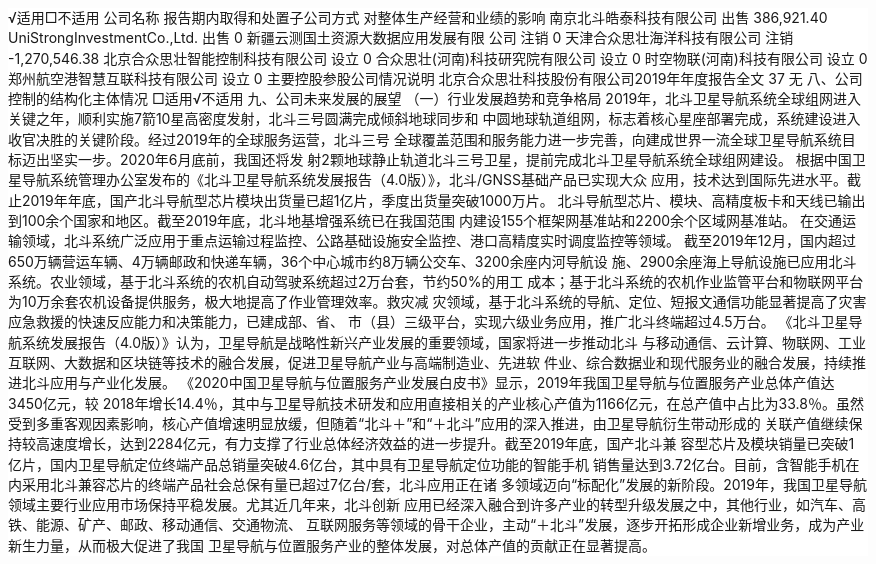√适用□不适用
公司名称
报告期内取得和处置子公司方式
对整体生产经营和业绩的影响
南京北斗皓泰科技有限公司
出售
386,921.40
UniStrongInvestmentCo.,Ltd.
出售
0
新疆云测国土资源大数据应用发展有限
公司
注销
0
天津合众思壮海洋科技有限公司
注销
-1,270,546.38
北京合众思壮智能控制科技有限公司
设立
0
合众思壮(河南)科技研究院有限公司
设立
0
时空物联(河南)科技有限公司
设立
0
郑州航空港智慧互联科技有限公司
设立
0
主要控股参股公司情况说明
北京合众思壮科技股份有限公司2019年年度报告全文
37
无
八、公司控制的结构化主体情况
□适用√不适用
九、公司未来发展的展望
（一）行业发展趋势和竞争格局
2019年，北斗卫星导航系统全球组网进入关键之年，顺利实施7箭10星高密度发射，北斗三号圆满完成倾斜地球同步和
中圆地球轨道组网，标志着核心星座部署完成，系统建设进入收官决胜的关键阶段。经过2019年的全球服务运营，北斗三号
全球覆盖范围和服务能力进一步完善，向建成世界一流全球卫星导航系统目标迈出坚实一步。2020年6月底前，我国还将发
射2颗地球静止轨道北斗三号卫星，提前完成北斗卫星导航系统全球组网建设。
根据中国卫星导航系统管理办公室发布的《北斗卫星导航系统发展报告（4.0版）》，北斗/GNSS基础产品已实现大众
应用，技术达到国际先进水平。截止2019年年底，国产北斗导航型芯片模块出货量已超1亿片，季度出货量突破1000万片。
北斗导航型芯片、模块、高精度板卡和天线已输出到100余个国家和地区。截至2019年底，北斗地基增强系统已在我国范围
内建设155个框架网基准站和2200余个区域网基准站。
在交通运输领域，北斗系统广泛应用于重点运输过程监控、公路基础设施安全监控、港口高精度实时调度监控等领域。
截至2019年12月，国内超过650万辆营运车辆、4万辆邮政和快递车辆，36个中心城市约8万辆公交车、3200余座内河导航设
施、2900余座海上导航设施已应用北斗系统。农业领域，基于北斗系统的农机自动驾驶系统超过2万台套，节约50%的用工
成本；基于北斗系统的农机作业监管平台和物联网平台为10万余套农机设备提供服务，极大地提高了作业管理效率。救灾减
灾领域，基于北斗系统的导航、定位、短报文通信功能显著提高了灾害应急救援的快速反应能力和决策能力，已建成部、省、
市（县）三级平台，实现六级业务应用，推广北斗终端超过4.5万台。
《北斗卫星导航系统发展报告（4.0版）》认为，卫星导航是战略性新兴产业发展的重要领域，国家将进一步推动北斗
与移动通信、云计算、物联网、工业互联网、大数据和区块链等技术的融合发展，促进卫星导航产业与高端制造业、先进软
件业、综合数据业和现代服务业的融合发展，持续推进北斗应用与产业化发展。
《2020中国卫星导航与位置服务产业发展白皮书》显示，2019年我国卫星导航与位置服务产业总体产值达3450亿元，较
2018年增长14.4％，其中与卫星导航技术研发和应用直接相关的产业核心产值为1166亿元，在总产值中占比为33.8％。虽然
受到多重客观因素影响，核心产值增速明显放缓，但随着“北斗＋”和“＋北斗”应用的深入推进，由卫星导航衍生带动形成的
关联产值继续保持较高速度增长，达到2284亿元，有力支撑了行业总体经济效益的进一步提升。截至2019年底，国产北斗兼
容型芯片及模块销量已突破1亿片，国内卫星导航定位终端产品总销量突破4.6亿台，其中具有卫星导航定位功能的智能手机
销售量达到3.72亿台。目前，含智能手机在内采用北斗兼容芯片的终端产品社会总保有量已超过7亿台/套，北斗应用正在诸
多领域迈向“标配化”发展的新阶段。2019年，我国卫星导航领域主要行业应用市场保持平稳发展。尤其近几年来，北斗创新
应用已经深入融合到许多产业的转型升级发展之中，其他行业，如汽车、高铁、能源、矿产、邮政、移动通信、交通物流、
互联网服务等领域的骨干企业，主动“＋北斗”发展，逐步开拓形成企业新增业务，成为产业新生力量，从而极大促进了我国
卫星导航与位置服务产业的整体发展，对总体产值的贡献正在显著提高。